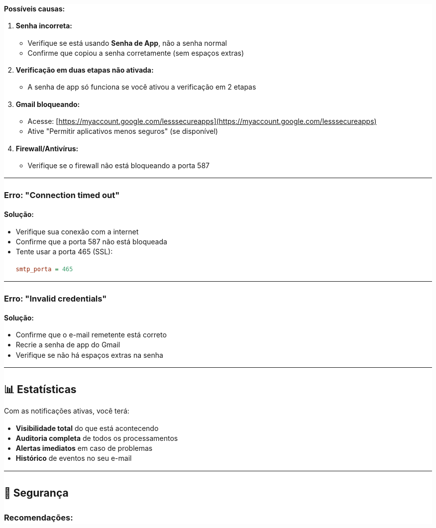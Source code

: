 **Possíveis causas:**

1. **Senha incorreta:**
   - Verifique se está usando **Senha de App**, não a senha normal
   - Confirme que copiou a senha corretamente (sem espaços extras)

2. **Verificação em duas etapas não ativada:**
   - A senha de app só funciona se você ativou a verificação em 2 etapas

3. **Gmail bloqueando:**
   - Acesse: [https://myaccount.google.com/lesssecureapps](https://myaccount.google.com/lesssecureapps)
   - Ative "Permitir aplicativos menos seguros" (se disponível)

4. **Firewall/Antivírus:**
   - Verifique se o firewall não está bloqueando a porta 587

---

### Erro: "Connection timed out"

**Solução:**
- Verifique sua conexão com a internet
- Confirme que a porta 587 não está bloqueada
- Tente usar a porta 465 (SSL):
  ```ini
  smtp_porta = 465
  ```

---

### Erro: "Invalid credentials"

**Solução:**
- Confirme que o e-mail remetente está correto
- Recrie a senha de app do Gmail
- Verifique se não há espaços extras na senha

---

## 📊 Estatísticas

Com as notificações ativas, você terá:

- **Visibilidade total** do que está acontecendo
- **Auditoria completa** de todos os processamentos
- **Alertas imediatos** em caso de problemas
- **Histórico** de eventos no seu e-mail

---

## 🔐 Segurança

### Recomendações:
